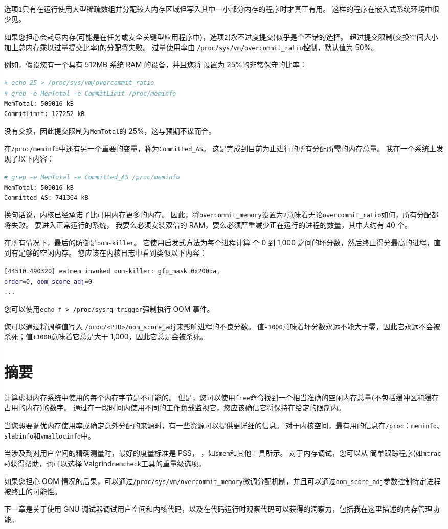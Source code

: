 选项`1`只有在运行使用大型稀疏数组并分配较大内存区域但写入其中一小部分内存的程序时才真正有用。 这样的程序在嵌入式系统环境中很少见。

如果您担心会耗尽内存(可能是在任务或安全关键型应用程序中)，选项`2`(永不过度提交)似乎是个不错的选择。 超过提交限制(交换空间大小加上总内存乘以过量提交比率)的分配将失败。 过量使用率由
`/proc/sys/vm/overcommit_ratio`控制，默认值为 50%。

例如，假设您有一个具有 512MB 系统 RAM 的设备，并且您将
设置为 25%的非常保守的比率：

```sh
# echo 25 > /proc/sys/vm/overcommit_ratio
# grep -e MemTotal -e CommitLimit /proc/meminfo
MemTotal: 509016 kB
CommitLimit: 127252 kB
```

没有交换，因此提交限制为`MemTotal`的 25%，这与预期不谋而合。

在`/proc/meminfo`中还有另一个重要的变量，称为`Committed_AS`。 这是完成到目前为止进行的所有分配所需的内存总量。 我在一个系统上发现了以下内容：

```sh
# grep -e MemTotal -e Committed_AS /proc/meminfo
MemTotal: 509016 kB
Committed_AS: 741364 kB
```

换句话说，内核已经承诺了比可用内存更多的内存。 因此，将`overcommit_memory`设置为`2`意味着无论`overcommit_ratio`如何，所有分配都将失败。 要进入正常运行的系统，
我要么必须安装双倍的 RAM，要么必须严重减少正在运行的进程的数量，其中大约有 40 个。

在所有情况下，最后的防御是`oom-killer`。 它使用启发式方法为每个进程计算
个 0 到 1,000 之间的坏分数，然后终止得分最高的进程，直到有足够的空闲内存。 您应该在内核日志中看到类似以下内容：

```sh
[44510.490320] eatmem invoked oom-killer: gfp_mask=0x200da,
order=0, oom_score_adj=0
...
```

您可以使用`echo f > /proc/sysrq-trigger`强制执行 OOM 事件。

您可以通过将调整值写入
`/proc/<PID>/oom_score_adj`来影响进程的不良分数。 值`-1000`意味着坏分数永远不能大于零，因此它永远不会被杀死；值`+1000`意味着它总是大于 1,000，因此它总是会被杀死。

# 摘要

计算虚拟内存系统中使用的每个内存字节是不可能的。 但是，您可以使用`free`命令找到一个相当准确的空闲内存总量(不包括缓冲区和缓存占用的内存)的数字。 通过在一段时间内使用不同的工作负载监视它，您应该确信它将保持在给定的限制内。

当您想要调优内存使用率或确定意外分配的来源时，有一些资源可以提供更详细的信息。 对于内核空间，最有用的信息在`/proc`：`meminfo`、`slabinfo`和`vmallocinfo`中。

当涉及到对用户空间的精确测量时，最好的度量标准是 PSS，
，如`smem`和其他工具所示。 对于内存调试，您可以从
简单跟踪程序(如`mtrace`)获得帮助，也可以选择 Valgrind`memcheck`工具的重量级选项。

如果您担心 OOM 情况的后果，可以通过`/proc/sys/vm/overcommit_memory`微调分配机制，并且可以通过`oom_score_adj`参数控制特定进程被终止的可能性。

下一章是关于使用 GNU 调试器调试用户空间和内核代码，以及在代码运行时观察代码可以获得的洞察力，包括我在这里描述的内存管理功能。
